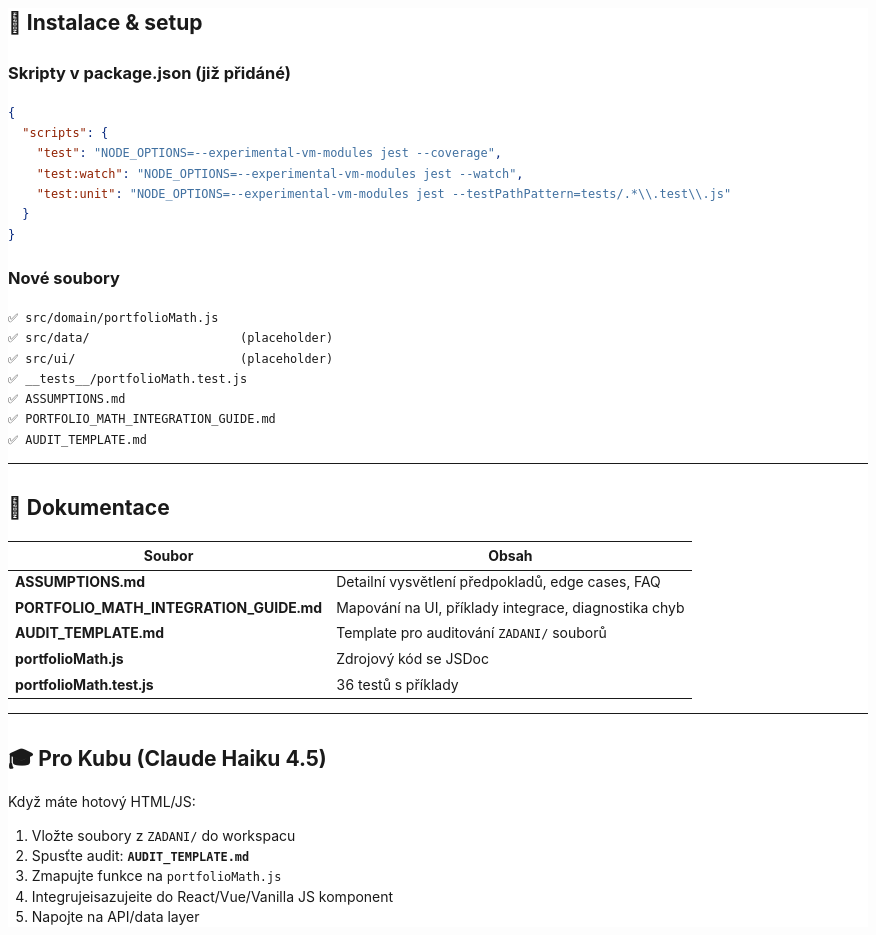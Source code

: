 
## 🔧 Instalace & setup

### Skripty v package.json (již přidáné)
```json
{
  "scripts": {
    "test": "NODE_OPTIONS=--experimental-vm-modules jest --coverage",
    "test:watch": "NODE_OPTIONS=--experimental-vm-modules jest --watch",
    "test:unit": "NODE_OPTIONS=--experimental-vm-modules jest --testPathPattern=tests/.*\\.test\\.js"
  }
}
```

### Nové soubory
```
✅ src/domain/portfolioMath.js
✅ src/data/                     (placeholder)
✅ src/ui/                       (placeholder)
✅ __tests__/portfolioMath.test.js
✅ ASSUMPTIONS.md
✅ PORTFOLIO_MATH_INTEGRATION_GUIDE.md
✅ AUDIT_TEMPLATE.md
```

---

## 📖 Dokumentace

| Soubor | Obsah |
|--------|-------|
| **ASSUMPTIONS.md** | Detailní vysvětlení předpokladů, edge cases, FAQ |
| **PORTFOLIO_MATH_INTEGRATION_GUIDE.md** | Mapování na UI, příklady integrace, diagnostika chyb |
| **AUDIT_TEMPLATE.md** | Template pro auditování `ZADANI/` souborů |
| **portfolioMath.js** | Zdrojový kód se JSDoc |
| **portfolioMath.test.js** | 36 testů s příklady |

---

## 🎓 Pro Kubu (Claude Haiku 4.5)

Když máte hotový HTML/JS:

1. Vložte soubory z `ZADANI/` do workspacu
2. Spusťte audit: **`AUDIT_TEMPLATE.md`**
3. Zmapujte funkce na `portfolioMath.js`
4. Integrujeisazujeite do React/Vue/Vanilla JS komponent
5. Napojte na API/data layer
